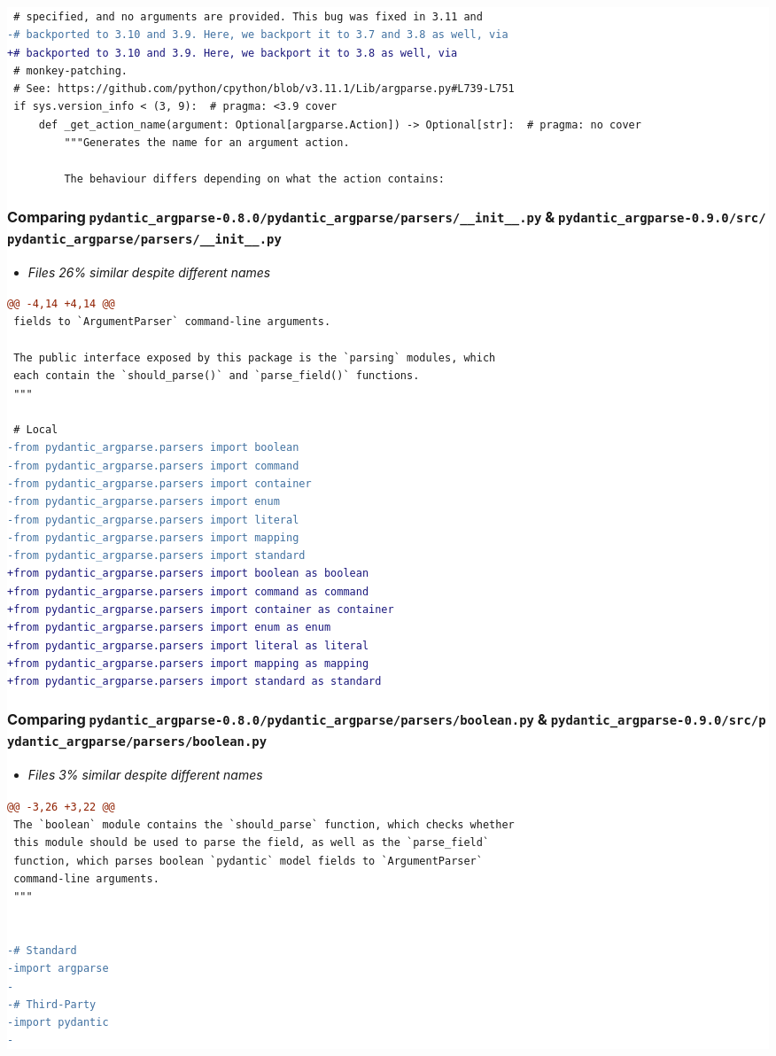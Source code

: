 ```diff
 # specified, and no arguments are provided. This bug was fixed in 3.11 and
-# backported to 3.10 and 3.9. Here, we backport it to 3.7 and 3.8 as well, via
+# backported to 3.10 and 3.9. Here, we backport it to 3.8 as well, via
 # monkey-patching.
 # See: https://github.com/python/cpython/blob/v3.11.1/Lib/argparse.py#L739-L751
 if sys.version_info < (3, 9):  # pragma: <3.9 cover
     def _get_action_name(argument: Optional[argparse.Action]) -> Optional[str]:  # pragma: no cover
         """Generates the name for an argument action.
 
         The behaviour differs depending on what the action contains:
```

### Comparing `pydantic_argparse-0.8.0/pydantic_argparse/parsers/__init__.py` & `pydantic_argparse-0.9.0/src/pydantic_argparse/parsers/__init__.py`

 * *Files 26% similar despite different names*

```diff
@@ -4,14 +4,14 @@
 fields to `ArgumentParser` command-line arguments.
 
 The public interface exposed by this package is the `parsing` modules, which
 each contain the `should_parse()` and `parse_field()` functions.
 """
 
 # Local
-from pydantic_argparse.parsers import boolean
-from pydantic_argparse.parsers import command
-from pydantic_argparse.parsers import container
-from pydantic_argparse.parsers import enum
-from pydantic_argparse.parsers import literal
-from pydantic_argparse.parsers import mapping
-from pydantic_argparse.parsers import standard
+from pydantic_argparse.parsers import boolean as boolean
+from pydantic_argparse.parsers import command as command
+from pydantic_argparse.parsers import container as container
+from pydantic_argparse.parsers import enum as enum
+from pydantic_argparse.parsers import literal as literal
+from pydantic_argparse.parsers import mapping as mapping
+from pydantic_argparse.parsers import standard as standard
```

### Comparing `pydantic_argparse-0.8.0/pydantic_argparse/parsers/boolean.py` & `pydantic_argparse-0.9.0/src/pydantic_argparse/parsers/boolean.py`

 * *Files 3% similar despite different names*

```diff
@@ -3,26 +3,22 @@
 The `boolean` module contains the `should_parse` function, which checks whether
 this module should be used to parse the field, as well as the `parse_field`
 function, which parses boolean `pydantic` model fields to `ArgumentParser`
 command-line arguments.
 """
 
 
-# Standard
-import argparse
-
-# Third-Party
-import pydantic
-
```